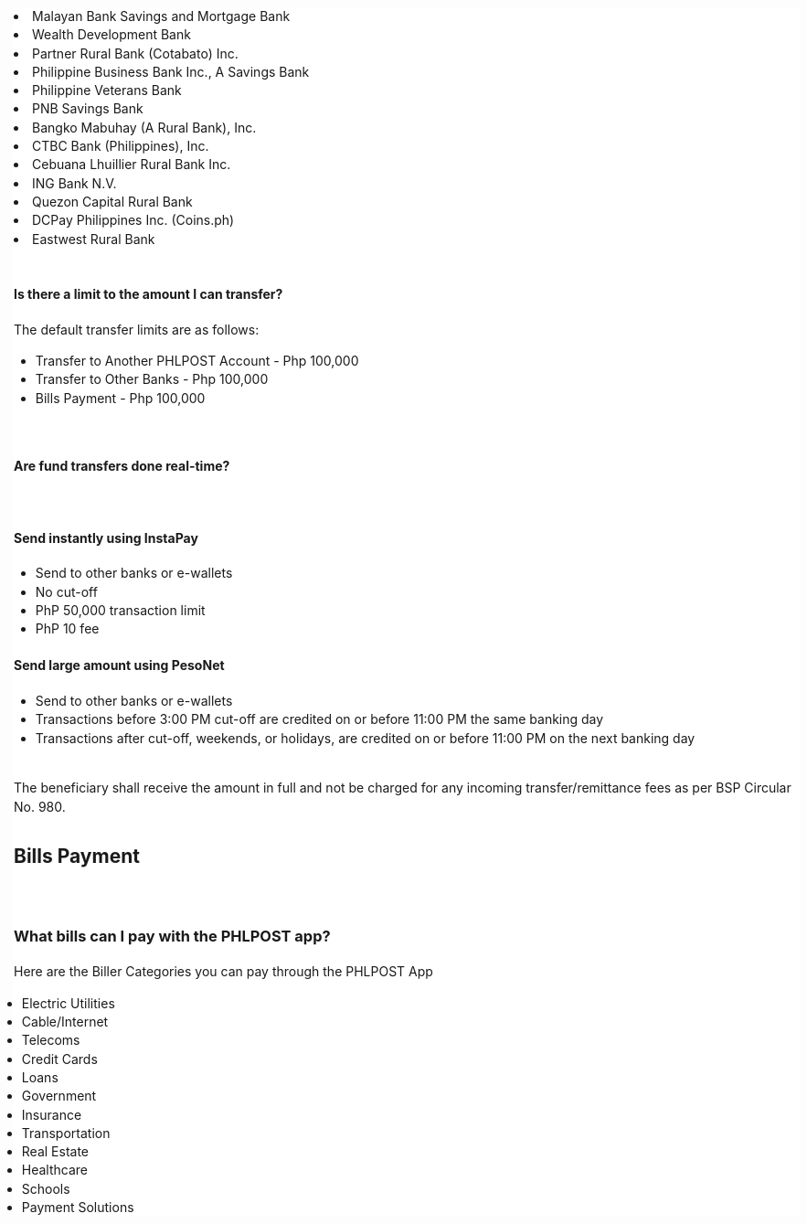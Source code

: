 <li>Malayan Bank Savings and Mortgage Bank</li>
<li>Wealth Development Bank</li>
<li>Partner Rural Bank (Cotabato) Inc.</li>
<li>Philippine Business Bank Inc., A Savings Bank</li>
<li>Philippine Veterans Bank</li>
<li>PNB Savings Bank</li>
<li>Bangko Mabuhay (A Rural Bank), Inc.</li>
<li>CTBC Bank (Philippines), Inc.</li>
<li>Cebuana Lhuillier Rural Bank Inc.</li>
<li>ING Bank N.V.</li>
<li>Quezon Capital Rural Bank</li>
<li>DCPay Philippines Inc. (Coins.ph)</li>
<li>Eastwest Rural Bank</li>
</ul>

<br/>

#### **Is there a limit to the amount I can transfer?**
The default transfer limits are as follows:
- Transfer to Another PHLPOST Account - Php 100,000
- Transfer to Other Banks - Php 100,000
- Bills Payment - Php 100,000

<br/>

#### **Are fund transfers done real-time?**
</br>

#### Send instantly using InstaPay
- Send to other banks or e-wallets
- No cut-off
- PhP 50,000 transaction limit
- PhP 10 fee

#### Send large amount using PesoNet
- Send to other banks or e-wallets
- Transactions before 3:00 PM cut-off are credited on or before 11:00 PM the same banking day
- Transactions after cut-off, weekends, or holidays, are credited on or before 11:00 PM on the next banking day

</br>
The beneficiary shall receive the amount in full and not be charged for any incoming transfer/remittance fees as per BSP Circular No. 980.

</br>

## **Bills Payment**
<br/>

### **What bills can I pay with the PHLPOST app?**
Here are the Biller Categories you can pay through the PHLPOST App
<ul style="margin-top:0px; margin-bottom: 0px; margin-left: -15px;">
<li>Electric Utilities</li>
<li>Cable/Internet</li>
<li>Telecoms</li>
<li>Credit Cards</li>
<li>Loans</li>
<li>Government</li>
<li>Insurance</li>
<li>Transportation</li>
<li>Real Estate</li>
<li>Healthcare</li>
<li>Schools</li>
<li>Payment Solutions</li>

